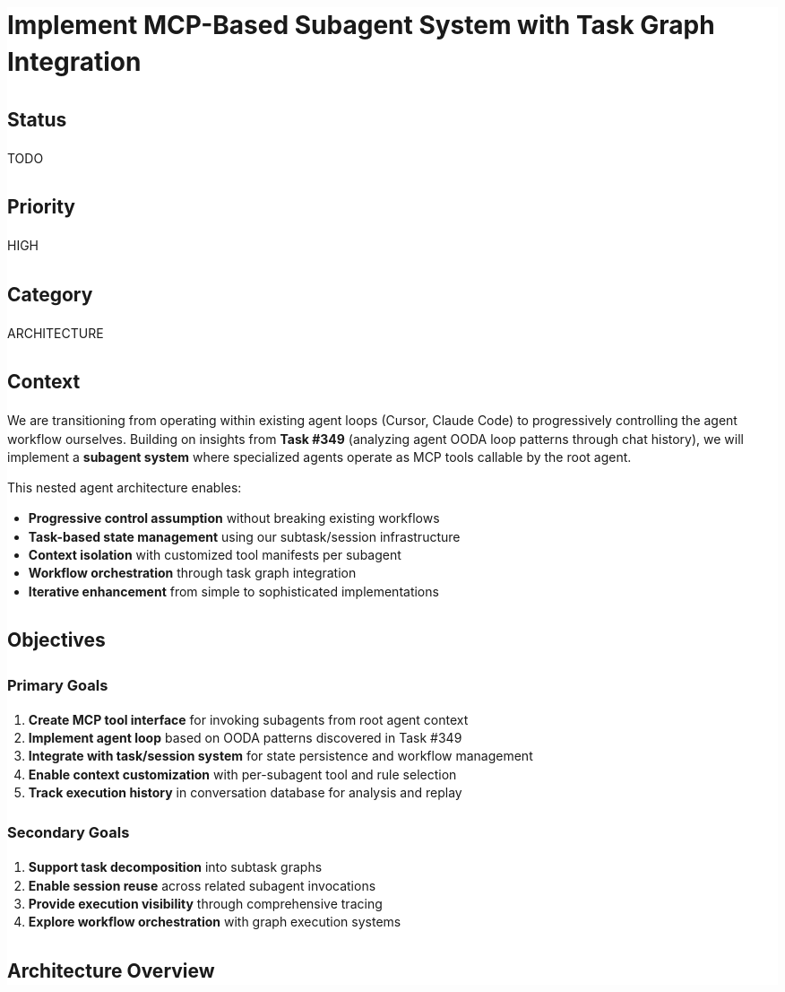 # Implement MCP-Based Subagent System with Task Graph Integration

## Status

TODO

## Priority

HIGH

## Category

ARCHITECTURE

## Context

We are transitioning from operating within existing agent loops (Cursor, Claude Code) to progressively controlling the agent workflow ourselves. Building on insights from **Task #349** (analyzing agent OODA loop patterns through chat history), we will implement a **subagent system** where specialized agents operate as MCP tools callable by the root agent.

This nested agent architecture enables:

- **Progressive control assumption** without breaking existing workflows
- **Task-based state management** using our subtask/session infrastructure
- **Context isolation** with customized tool manifests per subagent
- **Workflow orchestration** through task graph integration
- **Iterative enhancement** from simple to sophisticated implementations

## Objectives

### Primary Goals

1. **Create MCP tool interface** for invoking subagents from root agent context
2. **Implement agent loop** based on OODA patterns discovered in Task #349
3. **Integrate with task/session system** for state persistence and workflow management
4. **Enable context customization** with per-subagent tool and rule selection
5. **Track execution history** in conversation database for analysis and replay

### Secondary Goals

1. **Support task decomposition** into subtask graphs
2. **Enable session reuse** across related subagent invocations
3. **Provide execution visibility** through comprehensive tracing
4. **Explore workflow orchestration** with graph execution systems

## Architecture Overview
